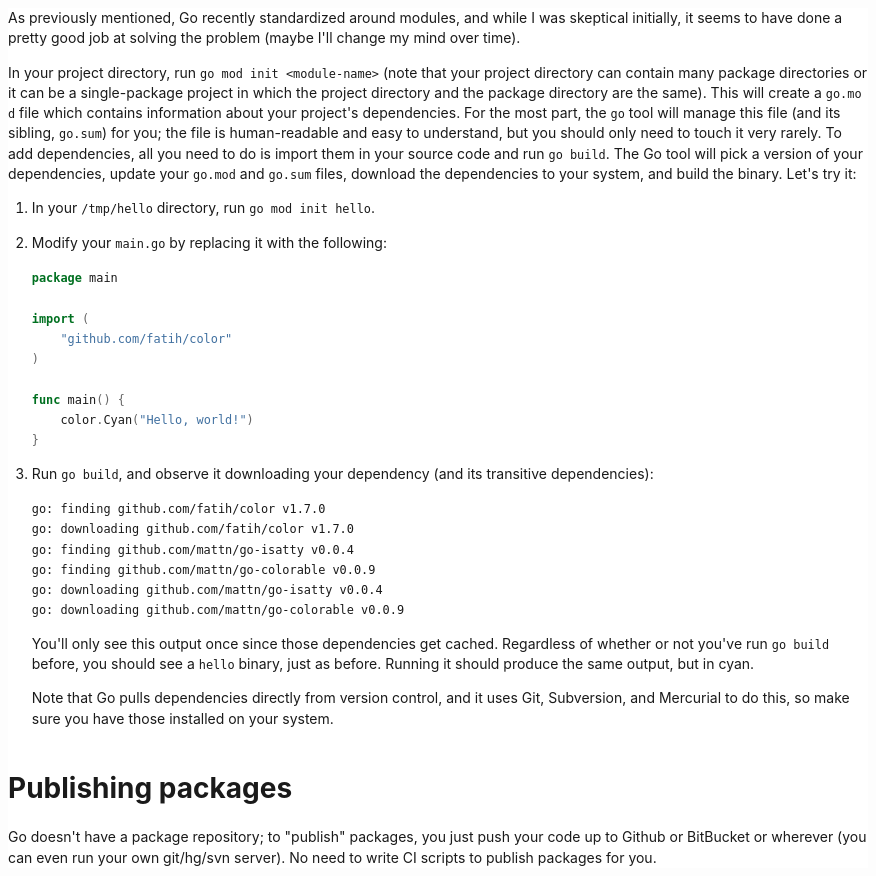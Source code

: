 As previously mentioned, Go recently standardized around modules, and while I
was skeptical initially, it seems to have done a pretty good job at solving the
problem (maybe I'll change my mind over time).

In your project directory, run `go mod init <module-name>` (note that your
project directory can contain many package directories or it can be a
single-package project in which the project directory and the package
directory are the same). This will create a `go.mod` file which contains
information about your project's dependencies. For the most part, the `go`
tool will manage this file (and its sibling, `go.sum`) for you; the file is
human-readable and easy to understand, but you should only need to touch it
very rarely. To add dependencies, all you need to do is import them in your
source code and run `go build`. The Go tool will pick a version of your
dependencies, update your `go.mod` and `go.sum` files, download the
dependencies to your system, and build the binary. Let's try it:

1. In your `/tmp/hello` directory, run `go mod init hello`.
2. Modify your `main.go` by replacing it with the following:
    ```Go
    package main

    import (
        "github.com/fatih/color"
    )

    func main() {
        color.Cyan("Hello, world!")
    }
    ```
3. Run `go build`, and observe it downloading your dependency (and its
   transitive dependencies):
    ```
    go: finding github.com/fatih/color v1.7.0
    go: downloading github.com/fatih/color v1.7.0
    go: finding github.com/mattn/go-isatty v0.0.4
    go: finding github.com/mattn/go-colorable v0.0.9
    go: downloading github.com/mattn/go-isatty v0.0.4
    go: downloading github.com/mattn/go-colorable v0.0.9
    ```
    You'll only see this output once since those dependencies get cached.
    Regardless of whether or not you've run `go build` before, you should see a
    `hello` binary, just as before. Running it should produce the same output,
    but in cyan.

    Note that Go pulls dependencies directly from version control, and it uses
    Git, Subversion, and Mercurial to do this, so make sure you have those
    installed on your system.

# Publishing packages

Go doesn't have a package repository; to "publish" packages, you just push your
code up to Github or BitBucket or wherever (you can even run your own
git/hg/svn server). No need to write CI scripts to publish packages for you.
